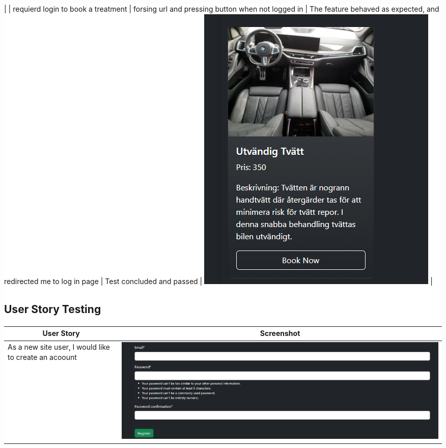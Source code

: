 | | requierd login to book a treatment | forsing url and pressing button when not logged in | The feature behaved as expected, and redirected me to log in page | Test concluded and passed | ![screenshot](static/documentation/images/Featcard.png) |

## User Story Testing

| User Story | Screenshot |
| --- | --- |
| As a new site user, I would like to create an acoount | ![screenshot](static/documentation/images/featcre.png) |